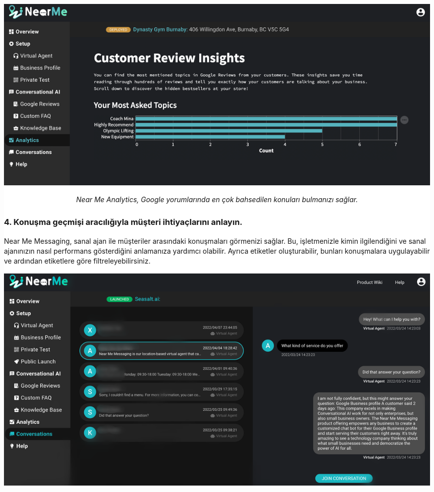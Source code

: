 <center>
<img src="/images/blog/12-near-me-messaging-complements-google-business-messages/6-analytics-3.png" alt="Near Me Analytics, Google yorumlarında en çok bahsedilen konuları bulmanızı sağlar."/>

*Near Me Analytics, Google yorumlarında en çok bahsedilen konuları bulmanızı sağlar.*
</center>

### 4. Konuşma geçmişi aracılığıyla müşteri ihtiyaçlarını anlayın.

Near Me Messaging, sanal ajan ile müşteriler arasındaki konuşmaları görmenizi sağlar. Bu, işletmenizle kimin ilgilendiğini ve sanal ajanınızın nasıl performans gösterdiğini anlamanıza yardımcı olabilir. Ayrıca etiketler oluşturabilir, bunları konuşmalara uygulayabilir ve ardından etiketlere göre filtreleyebilirsiniz.

<center>
<img src="/images/blog/12-near-me-messaging-complements-google-business-messages/7-conversation-history.png"/>
